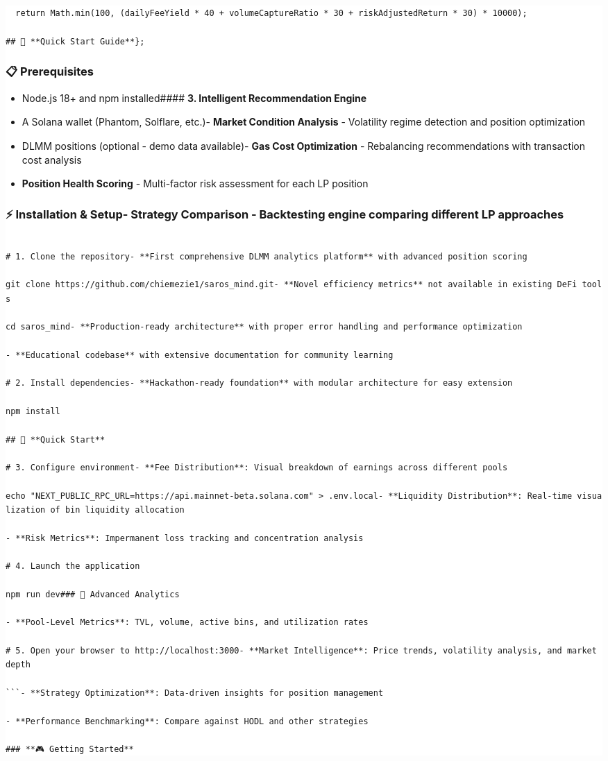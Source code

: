 ```bash- ✅ **@saros-finance/dlmm-sdk** - Core analytics and position management
  return Math.min(100, (dailyFeeYield * 40 + volumeCaptureRatio * 30 + riskAdjustedReturn * 30) * 10000);

## 🚀 **Quick Start Guide**};

```

### **📋 Prerequisites**

- Node.js 18+ and npm installed#### **3. Intelligent Recommendation Engine**

- A Solana wallet (Phantom, Solflare, etc.)- **Market Condition Analysis** - Volatility regime detection and position optimization

- DLMM positions (optional - demo data available)- **Gas Cost Optimization** - Rebalancing recommendations with transaction cost analysis

- **Position Health Scoring** - Multi-factor risk assessment for each LP position

### **⚡ Installation & Setup**- **Strategy Comparison** - Backtesting engine comparing different LP approaches



```bash### **💡 Innovation Highlights**

# 1. Clone the repository- **First comprehensive DLMM analytics platform** with advanced position scoring

git clone https://github.com/chiemezie1/saros_mind.git- **Novel efficiency metrics** not available in existing DeFi tools

cd saros_mind- **Production-ready architecture** with proper error handling and performance optimization

- **Educational codebase** with extensive documentation for community learning

# 2. Install dependencies- **Hackathon-ready foundation** with modular architecture for easy extension

npm install

## 🚀 **Quick Start**

# 3. Configure environment- **Fee Distribution**: Visual breakdown of earnings across different pools

echo "NEXT_PUBLIC_RPC_URL=https://api.mainnet-beta.solana.com" > .env.local- **Liquidity Distribution**: Real-time visualization of bin liquidity allocation

- **Risk Metrics**: Impermanent loss tracking and concentration analysis

# 4. Launch the application

npm run dev### 🔧 Advanced Analytics

- **Pool-Level Metrics**: TVL, volume, active bins, and utilization rates

# 5. Open your browser to http://localhost:3000- **Market Intelligence**: Price trends, volatility analysis, and market depth

```- **Strategy Optimization**: Data-driven insights for position management

- **Performance Benchmarking**: Compare against HODL and other strategies

### **🎮 Getting Started**
```